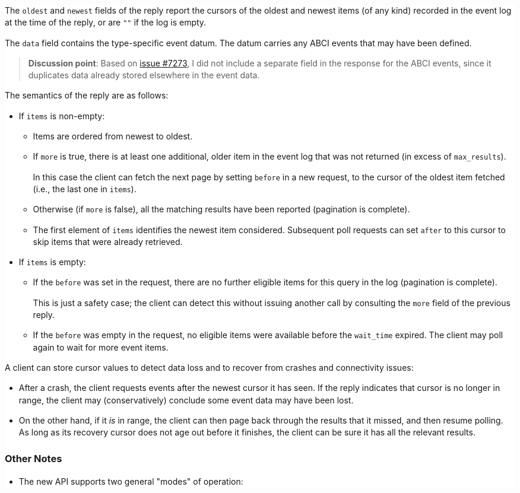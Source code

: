 The `oldest` and `newest` fields of the reply report the cursors of the oldest
and newest items (of any kind) recorded in the event log at the time of the
reply, or are `""` if the log is empty.

The `data` field contains the type-specific event datum.  The datum carries any
ABCI events that may have been defined.

> **Discussion point**: Based on [issue #7273][i7273], I did not include a
> separate field in the response for the ABCI events, since it duplicates data
> already stored elsewhere in the event data.

The semantics of the reply are as follows:

- If `items` is non-empty:

    - Items are ordered from newest to oldest.

    - If `more` is true, there is at least one additional, older item in the
      event log that was not returned (in excess of `max_results`).

      In this case the client can fetch the next page by setting `before` in a
      new request, to the cursor of the oldest item fetched (i.e., the last one
      in `items`).

    - Otherwise (if `more` is false), all the matching results have been
      reported (pagination is complete).

    - The first element of `items` identifies the newest item considered.
      Subsequent poll requests can set `after` to this cursor to skip items
      that were already retrieved.

- If `items` is empty:

    - If the `before` was set in the request, there are no further eligible
      items for this query in the log (pagination is complete).

      This is just a safety case; the client can detect this without issuing
      another call by consulting the `more` field of the previous reply.

    - If the `before` was empty in the request, no eligible items were
      available before the `wait_time` expired. The client may poll again to
      wait for more event items.

A client can store cursor values to detect data loss and to recover from
crashes and connectivity issues:

- After a crash, the client requests events after the newest cursor it has
  seen.  If the reply indicates that cursor is no longer in range, the client
  may (conservatively) conclude some event data may have been lost.

- On the other hand, if it _is_ in range, the client can then page back through
  the results that it missed, and then resume polling. As long as its recovery
  cursor does not age out before it finishes, the client can be sure it has all
  the relevant results.

### Other Notes

- The new API supports two general "modes" of operation:


[rfc006]:        https://github.com/tendermint/tendermint/blob/v0.37.x/docs/rfc/rfc-006-event-subscription.md
[rpc-service]:   https://github.com/tendermint/tendermint/blob/v0.37.x/rpc/openapi/openapi.yaml
[query-grammar]: https://pkg.go.dev/github.com/tendermint/tendermint@master/internal/pubsub/query/syntax
[ws]:            https://datatracker.ietf.org/doc/html/rfc6455
[jsonrpc2]:      https://www.jsonrpc.org/specification
[nginx]:         https://nginx.org/en/docs/
[fcgi]:          http://www.mit.edu/~yandros/doc/specs/fcgi-spec.html
[rp-ws]:         https://nginx.org/en/docs/http/websocket.html
[ng-xm]:         https://www.nginx.com/resources/wiki/extending/
[abci-event]:    https://pkg.go.dev/github.com/tendermint/tendermint/abci/types#Event
[rfc001]:        https://github.com/tendermint/tendermint/blob/v0.37.x/docs/rfc/rfc-001-storage-engine.rst
[rfc002]:        https://github.com/tendermint/tendermint/blob/v0.37.x/docs/rfc/rfc-002-ipc-ecosystem.md
[i3380]:         https://github.com/tendermint/tendermint/issues/3380
[i6439]:         https://github.com/tendermint/tendermint/issues/6439
[i6729]:         https://github.com/tendermint/tendermint/issues/6729
[i7247]:         https://github.com/tendermint/tendermint/issues/7247
[i7273]:         https://github.com/tendermint/tendermint/issues/7273